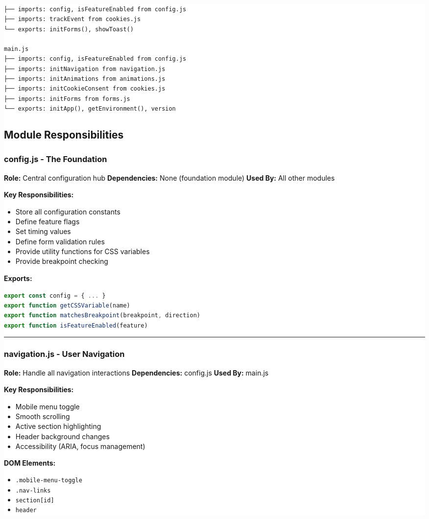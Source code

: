 ```
├── imports: config, isFeatureEnabled from config.js
├── imports: trackEvent from cookies.js
└── exports: initForms(), showToast()

main.js
├── imports: config, isFeatureEnabled from config.js
├── imports: initNavigation from navigation.js
├── imports: initAnimations from animations.js
├── imports: initCookieConsent from cookies.js
├── imports: initForms from forms.js
└── exports: initApp(), getEnvironment(), version
```

## Module Responsibilities

### config.js - The Foundation
**Role:** Central configuration hub
**Dependencies:** None (foundation module)
**Used By:** All other modules

**Key Responsibilities:**
- Store all configuration constants
- Define feature flags
- Set timing values
- Define form validation rules
- Provide utility functions for CSS variables
- Provide breakpoint checking

**Exports:**
```javascript
export const config = { ... }
export function getCSSVariable(name)
export function matchesBreakpoint(breakpoint, direction)
export function isFeatureEnabled(feature)
```

---

### navigation.js - User Navigation
**Role:** Handle all navigation interactions
**Dependencies:** config.js
**Used By:** main.js

**Key Responsibilities:**
- Mobile menu toggle
- Smooth scrolling
- Active section highlighting
- Header background changes
- Accessibility (ARIA, focus management)

**DOM Elements:**
- `.mobile-menu-toggle`
- `.nav-links`
- `section[id]`
- `header`
